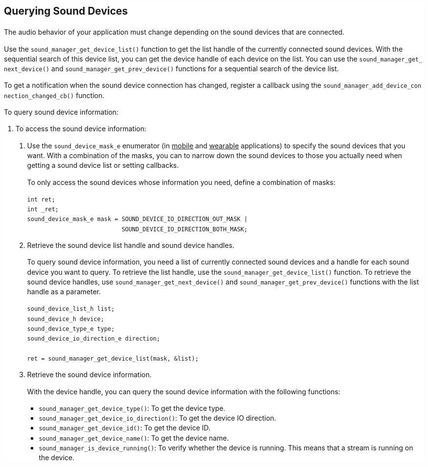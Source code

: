 <a name="query_device"></a>
## Querying Sound Devices

The audio behavior of your application must change depending on the sound devices that are connected.

Use the `sound_manager_get_device_list()` function to get the list handle of the currently connected sound devices. With the sequential search of this device list, you can get the device handle of each device on the list. You can use the `sound_manager_get_next_device()` and `sound_manager_get_prev_device()` functions for a sequential search of the device list.

To get a notification when the sound device connection has changed, register a callback using the `sound_manager_add_device_connection_changed_cb()` function.

To query sound device information:

1. To access the sound device information:

   1. Use the `sound_device_mask_e` enumerator (in [mobile](../../api/mobile/latest/group__CAPI__MEDIA__SOUND__MANAGER__DEVICE__MODULE.html#ga5938ab712f44677173b74ec226aa25b3) and [wearable](../../api/wearable/latest/group__CAPI__MEDIA__SOUND__MANAGER__DEVICE__MODULE.html#ga5938ab712f44677173b74ec226aa25b3) applications) to specify the sound devices that you want. With a combination of the masks, you can to narrow down the sound devices to those you actually need when getting a sound device list or setting callbacks.

      To only access the sound devices whose information you need, define a combination of masks:

      ```
      int ret;
      int _ret;
      sound_device_mask_e mask = SOUND_DEVICE_IO_DIRECTION_OUT_MASK |
                                 SOUND_DEVICE_IO_DIRECTION_BOTH_MASK;
      ```

   2. Retrieve the sound device list handle and sound device handles.

      To query sound device information, you need a list of currently connected sound devices and a handle for each sound device you want to query. To retrieve the list handle, use the `sound_manager_get_device_list()` function. To retrieve the sound device handles, use `sound_manager_get_next_device()` and `sound_manager_get_prev_device()` functions with the list handle as a parameter.

      ```
      sound_device_list_h list;
      sound_device_h device;
      sound_device_type_e type;
      sound_device_io_direction_e direction;

      ret = sound_manager_get_device_list(mask, &list);
      ```

   3. Retrieve the sound device information.

      With the device handle, you can query the sound device information with the following functions:

      - `sound_manager_get_device_type()`: To get the device type.
      - `sound_manager_get_device_io_direction()`: To get the device IO direction.
      - `sound_manager_get_device_id()`: To get the device ID.
      - `sound_manager_get_device_name()`: To get the device name.
      - `sound_manager_is_device_running()`: To verify whether the device is running. This means that a stream is running on the device.
